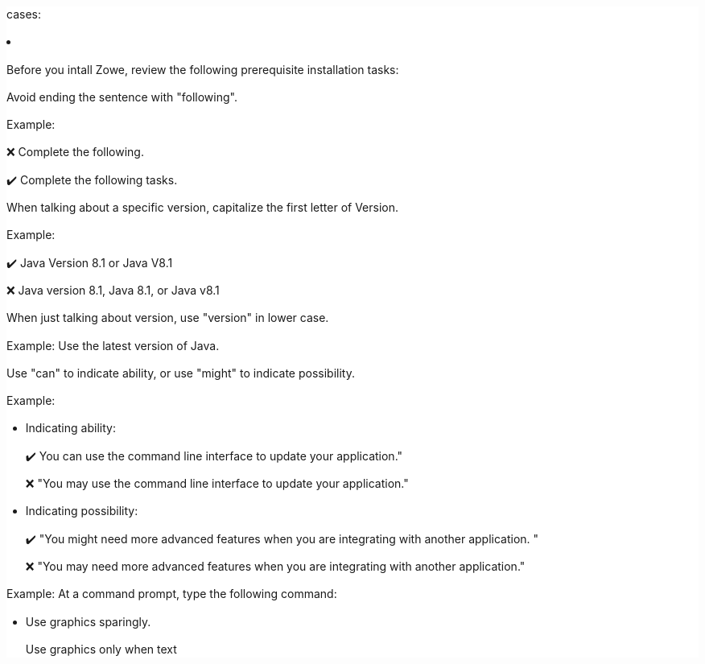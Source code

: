 cases:</p></li><li class="- topic/li " xtrf="file:/opt/dita-ot/data/contributing.md" xtrc="li:38;182:3"><p class="- topic/p " xtrf="file:/opt/dita-ot/data/contributing.md" xtrc="p:112;182:3">Before you intall Zowe, review the following prerequisite installation tasks:</p></li></ul><p class="- topic/p " xtrf="file:/opt/dita-ot/data/contributing.md" xtrc="p:113;182:3">Avoid ending the sentence with "following".</p><p class="- topic/p " xtrf="file:/opt/dita-ot/data/contributing.md" xtrc="p:114;182:3">Example:</p><p class="- topic/p " xtrf="file:/opt/dita-ot/data/contributing.md" xtrc="p:115;182:3">:x: Complete the following.</p><p class="- topic/p " xtrf="file:/opt/dita-ot/data/contributing.md" xtrc="p:116;182:3">:heavy_check_mark: Complete the following tasks.</p></body></topic><topic class="- topic/topic " ditaarch:DITAArchVersion="1.2" domains="(topic hi-d) (topic ut-d) (topic indexing-d) (topic hazard-d) (topic abbrev-d) (topic pr-d) (topic sw-d) (topic ui-d)" id="use-a-consistent-style-for-referring-to-version-numbers" xtrf="file:/opt/dita-ot/data/contributing.md" xtrc="topic:36;182:3"><title class="- topic/title " xtrf="file:/opt/dita-ot/data/contributing.md" xtrc="title:36;182:3">Use a consistent style for referring to version numbers.</title><body class="- topic/body " xtrf="file:/opt/dita-ot/data/contributing.md" xtrc="body:36;182:3"><p class="- topic/p " xtrf="file:/opt/dita-ot/data/contributing.md" xtrc="p:117;182:3">When talking about a specific version, capitalize the first letter of Version.</p><p class="- topic/p " xtrf="file:/opt/dita-ot/data/contributing.md" xtrc="p:118;182:3">Example:</p><p class="- topic/p " xtrf="file:/opt/dita-ot/data/contributing.md" xtrc="p:119;182:3">:heavy_check_mark: Java Version 8.1 or Java V8.1</p><p class="- topic/p " xtrf="file:/opt/dita-ot/data/contributing.md" xtrc="p:120;182:3">:x: Java version 8.1, Java 8.1, or Java v8.1</p><p class="- topic/p " xtrf="file:/opt/dita-ot/data/contributing.md" xtrc="p:121;182:3">When just talking about version, use "version" in lower case.</p><p class="- topic/p " xtrf="file:/opt/dita-ot/data/contributing.md" xtrc="p:122;182:3">Example: Use the latest version of Java.</p></body></topic><topic class="- topic/topic " ditaarch:DITAArchVersion="1.2" domains="(topic hi-d) (topic ut-d) (topic indexing-d) (topic hazard-d) (topic abbrev-d) (topic pr-d) (topic sw-d) (topic ui-d)" id="avoid-may" xtrf="file:/opt/dita-ot/data/contributing.md" xtrc="topic:37;182:3"><title class="- topic/title " xtrf="file:/opt/dita-ot/data/contributing.md" xtrc="title:37;182:3">Avoid "may"</title><body class="- topic/body " xtrf="file:/opt/dita-ot/data/contributing.md" xtrc="body:37;182:3"><p class="- topic/p " xtrf="file:/opt/dita-ot/data/contributing.md" xtrc="p:123;182:3">Use "can" to indicate ability, or use "might" to indicate possibility.</p><p class="- topic/p " xtrf="file:/opt/dita-ot/data/contributing.md" xtrc="p:124;182:3">Example:</p><ul class="- topic/ul " xtrf="file:/opt/dita-ot/data/contributing.md" xtrc="ul:12;182:3"><li class="- topic/li " xtrf="file:/opt/dita-ot/data/contributing.md" xtrc="li:39;182:3"><p class="- topic/p " xtrf="file:/opt/dita-ot/data/contributing.md" xtrc="p:125;182:3">Indicating ability:</p><p class="- topic/p " xtrf="file:/opt/dita-ot/data/contributing.md" xtrc="p:126;182:3">:heavy_check_mark: You can use the command line interface to update your application."</p><p class="- topic/p " xtrf="file:/opt/dita-ot/data/contributing.md" xtrc="p:127;182:3">:x: "You may use the command line interface to update your application."</p></li><li class="- topic/li " xtrf="file:/opt/dita-ot/data/contributing.md" xtrc="li:40;182:3"><p class="- topic/p " xtrf="file:/opt/dita-ot/data/contributing.md" xtrc="p:128;182:3">Indicating possibility:</p><p class="- topic/p " xtrf="file:/opt/dita-ot/data/contributing.md" xtrc="p:129;182:3">:heavy_check_mark: "You might need more advanced features when you are integrating with another application. "</p><p class="- topic/p " xtrf="file:/opt/dita-ot/data/contributing.md" xtrc="p:130;182:3">:x:  "You may need more advanced features when you are integrating with another application."</p></li></ul></body></topic><topic class="- topic/topic " ditaarch:DITAArchVersion="1.2" domains="(topic hi-d) (topic ut-d) (topic indexing-d) (topic hazard-d) (topic abbrev-d) (topic pr-d) (topic sw-d) (topic ui-d)" id="use-issue-when-you-want-to-say-runenter-a-command" xtrf="file:/opt/dita-ot/data/contributing.md" xtrc="topic:38;182:3"><title class="- topic/title " xtrf="file:/opt/dita-ot/data/contributing.md" xtrc="title:38;182:3">Use "issue" when you want to say "run/enter" a command.</title><body class="- topic/body " xtrf="file:/opt/dita-ot/data/contributing.md" xtrc="body:38;182:3"><p class="- topic/p " xtrf="file:/opt/dita-ot/data/contributing.md" xtrc="p:131;182:3">Example: At a command prompt, type the following command:</p></body></topic></topic><topic class="- topic/topic " ditaarch:DITAArchVersion="1.2" domains="(topic hi-d) (topic ut-d) (topic indexing-d) (topic hazard-d) (topic abbrev-d) (topic pr-d) (topic sw-d) (topic ui-d)" id="graphics" xtrf="file:/opt/dita-ot/data/contributing.md" xtrc="topic:39;182:3"><title class="- topic/title " xtrf="file:/opt/dita-ot/data/contributing.md" xtrc="title:39;182:3">Graphics<xref class="- topic/xref " name="graphics" xtrf="file:/opt/dita-ot/data/contributing.md" xtrc="xref:21;182:3"/></title><body class="- topic/body " xtrf="file:/opt/dita-ot/data/contributing.md" xtrc="body:39;182:3"><ul class="- topic/ul " xtrf="file:/opt/dita-ot/data/contributing.md" xtrc="ul:13;182:3"><li class="- topic/li " xtrf="file:/opt/dita-ot/data/contributing.md" xtrc="li:41;182:3"><p class="- topic/p " xtrf="file:/opt/dita-ot/data/contributing.md" xtrc="p:132;182:3">Use graphics sparingly.</p><p class="- topic/p " xtrf="file:/opt/dita-ot/data/contributing.md" xtrc="p:133;182:3">Use graphics only when text